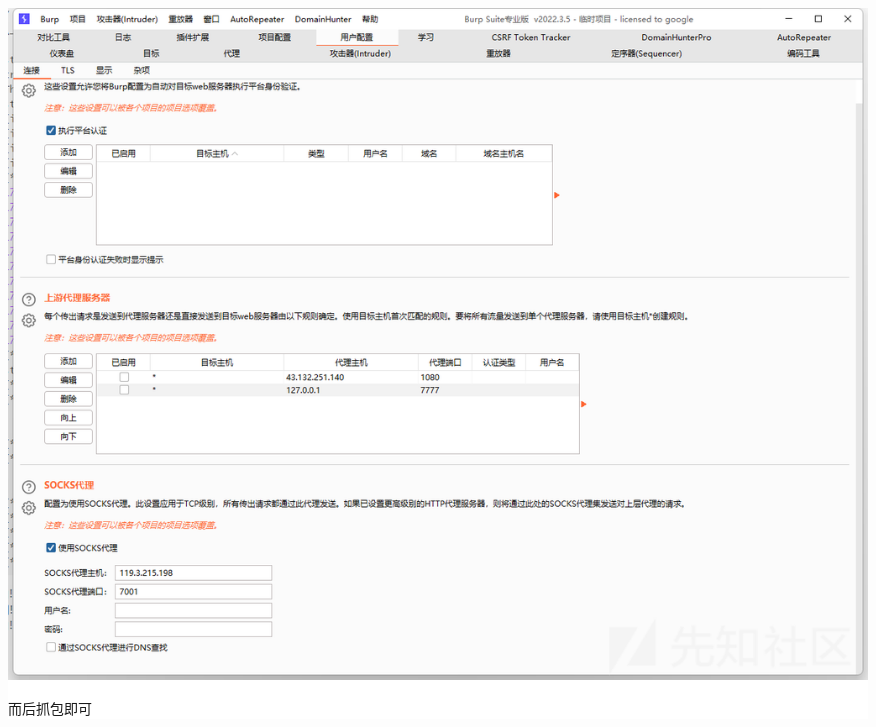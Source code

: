 [![](assets/1705540441-d2e7af1d5073149336c2115f72f9c451.png)](https://xzfile.aliyuncs.com/media/upload/picture/20240116175215-ee0659e0-b454-1.png)

而后抓包即可
